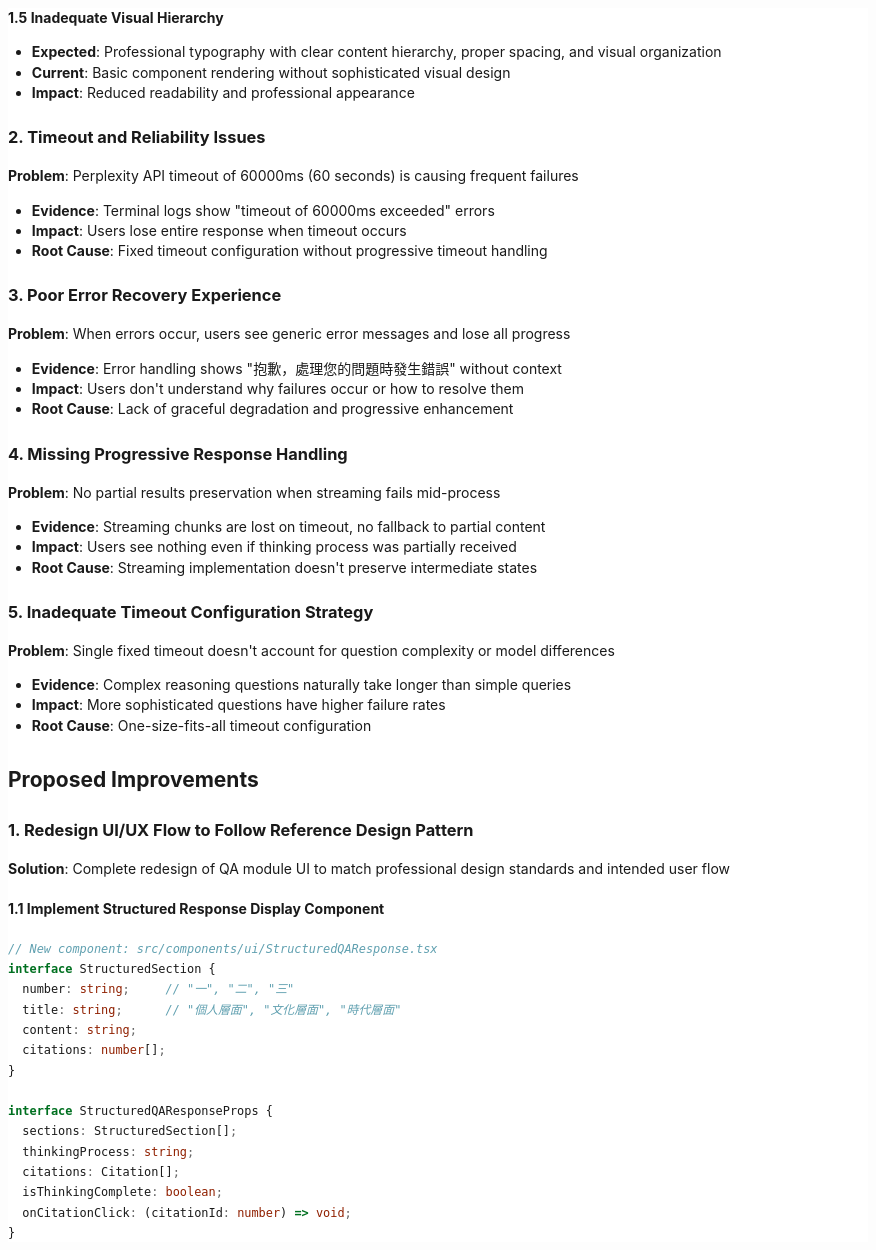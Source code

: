 **1.5 Inadequate Visual Hierarchy**
- **Expected**: Professional typography with clear content hierarchy, proper spacing, and visual organization
- **Current**: Basic component rendering without sophisticated visual design
- **Impact**: Reduced readability and professional appearance

### 2. Timeout and Reliability Issues
**Problem**: Perplexity API timeout of 60000ms (60 seconds) is causing frequent failures
- **Evidence**: Terminal logs show "timeout of 60000ms exceeded" errors
- **Impact**: Users lose entire response when timeout occurs
- **Root Cause**: Fixed timeout configuration without progressive timeout handling

### 3. Poor Error Recovery Experience
**Problem**: When errors occur, users see generic error messages and lose all progress
- **Evidence**: Error handling shows "抱歉，處理您的問題時發生錯誤" without context
- **Impact**: Users don't understand why failures occur or how to resolve them
- **Root Cause**: Lack of graceful degradation and progressive enhancement

### 4. Missing Progressive Response Handling
**Problem**: No partial results preservation when streaming fails mid-process
- **Evidence**: Streaming chunks are lost on timeout, no fallback to partial content
- **Impact**: Users see nothing even if thinking process was partially received
- **Root Cause**: Streaming implementation doesn't preserve intermediate states

### 5. Inadequate Timeout Configuration Strategy
**Problem**: Single fixed timeout doesn't account for question complexity or model differences
- **Evidence**: Complex reasoning questions naturally take longer than simple queries
- **Impact**: More sophisticated questions have higher failure rates
- **Root Cause**: One-size-fits-all timeout configuration

## Proposed Improvements

### 1. Redesign UI/UX Flow to Follow Reference Design Pattern
**Solution**: Complete redesign of QA module UI to match professional design standards and intended user flow

#### 1.1 Implement Structured Response Display Component
```typescript
// New component: src/components/ui/StructuredQAResponse.tsx
interface StructuredSection {
  number: string;     // "一", "二", "三"
  title: string;      // "個人層面", "文化層面", "時代層面"
  content: string;
  citations: number[];
}

interface StructuredQAResponseProps {
  sections: StructuredSection[];
  thinkingProcess: string;
  citations: Citation[];
  isThinkingComplete: boolean;
  onCitationClick: (citationId: number) => void;
}
```
